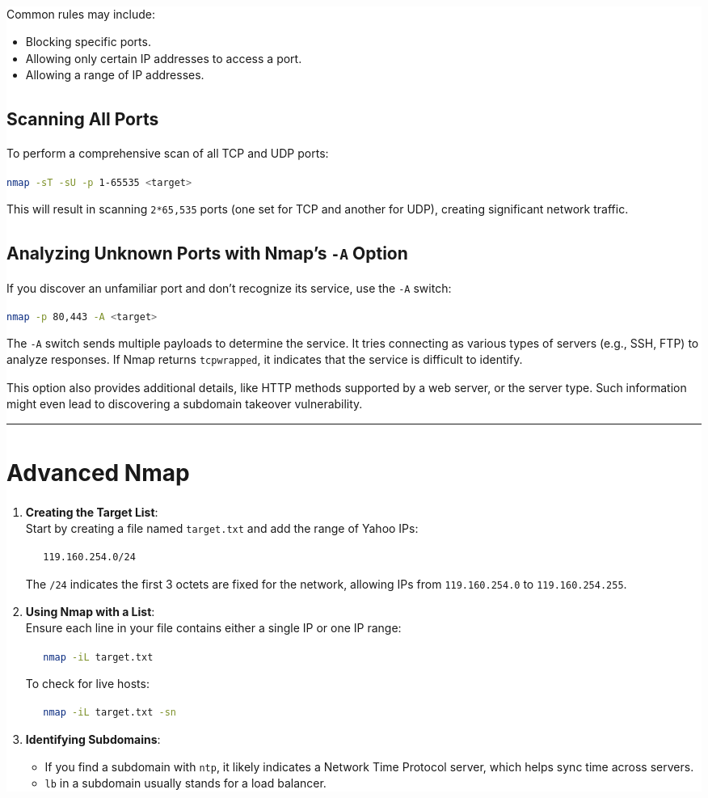 Common rules may include:
- Blocking specific ports.
- Allowing only certain IP addresses to access a port.
- Allowing a range of IP addresses.

## Scanning All Ports

To perform a comprehensive scan of all TCP and UDP ports:

```bash
nmap -sT -sU -p 1-65535 <target>
```

This will result in scanning `2*65,535` ports (one set for TCP and another for UDP), creating significant network traffic.

## Analyzing Unknown Ports with Nmap’s `-A` Option

If you discover an unfamiliar port and don’t recognize its service, use the `-A` switch:

```bash
nmap -p 80,443 -A <target>
```

The `-A` switch sends multiple payloads to determine the service. It tries connecting as various types of servers (e.g., SSH, FTP) to analyze responses. If Nmap returns `tcpwrapped`, it indicates that the service is difficult to identify.

This option also provides additional details, like HTTP methods supported by a web server, or the server type. Such information might even lead to discovering a subdomain takeover vulnerability.

---
# Advanced Nmap

1. **Creating the Target List**:  
   Start by creating a file named `target.txt` and add the range of Yahoo IPs:
	```
	   119.160.254.0/24
	```
   The `/24` indicates the first 3 octets are fixed for the network, allowing IPs from `119.160.254.0` to `119.160.254.255`.

2. **Using Nmap with a List**:  
   Ensure each line in your file contains either a single IP or one IP range:
	```bash
	   nmap -iL target.txt
	```
   To check for live hosts:
	```bash
	   nmap -iL target.txt -sn
	```

3. **Identifying Subdomains**:  
   - If you find a subdomain with `ntp`, it likely indicates a Network Time Protocol server, which helps sync time across servers.
   - `lb` in a subdomain usually stands for a load balancer.
